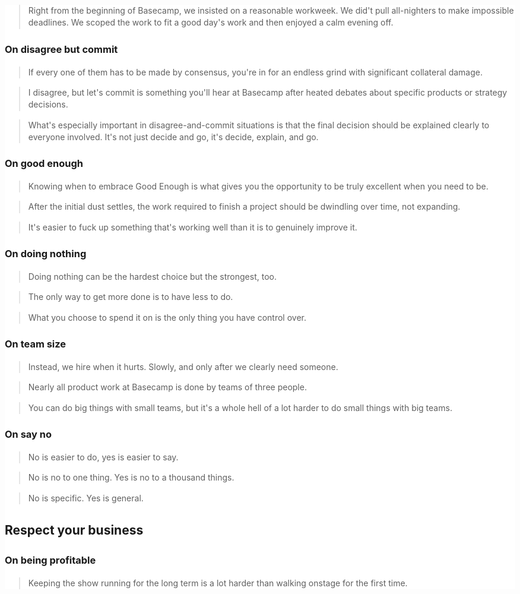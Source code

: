 > Right from the beginning of Basecamp, we insisted on a reasonable workweek. We did't pull all-nighters to make impossible deadlines. We scoped the work to fit a good day's work and then enjoyed a calm evening off.

### On disagree but commit

> If every one of them has to be made by consensus, you're in for an endless grind with significant collateral damage.

> I disagree, but let's commit is something you'll hear at Basecamp after heated debates about specific products or strategy decisions.

> What's especially important in disagree-and-commit situations is that the final decision should be explained clearly to everyone involved. It's not just decide and go, it's decide, explain, and go.

### On good enough

> Knowing when to embrace Good Enough is what gives you the opportunity to be truly excellent when you need to be.

> After the initial dust settles, the work required to finish a project should be dwindling over time, not expanding.

> It's easier to fuck up something that's working well than it is to genuinely improve it.

### On doing nothing 

> Doing nothing can be the hardest choice but the strongest, too.

> The only way to get more done is to have less to do.

> What you choose to spend it on is the only thing you have control over.

### On team size

> Instead, we hire when it hurts. Slowly, and only after we clearly need someone.

> Nearly all product work at Basecamp is done by teams of three people.

> You can do big things with small teams, but it's a whole hell of a lot harder to do small things with big teams.

### On say no

> No is easier to do, yes is easier to say.

> No is no to one thing. Yes is no to a thousand things.

> No is specific. Yes is general.

## Respect your business 

### On being profitable 
> Keeping the show running for the long term is a lot harder than walking onstage for the first time.
